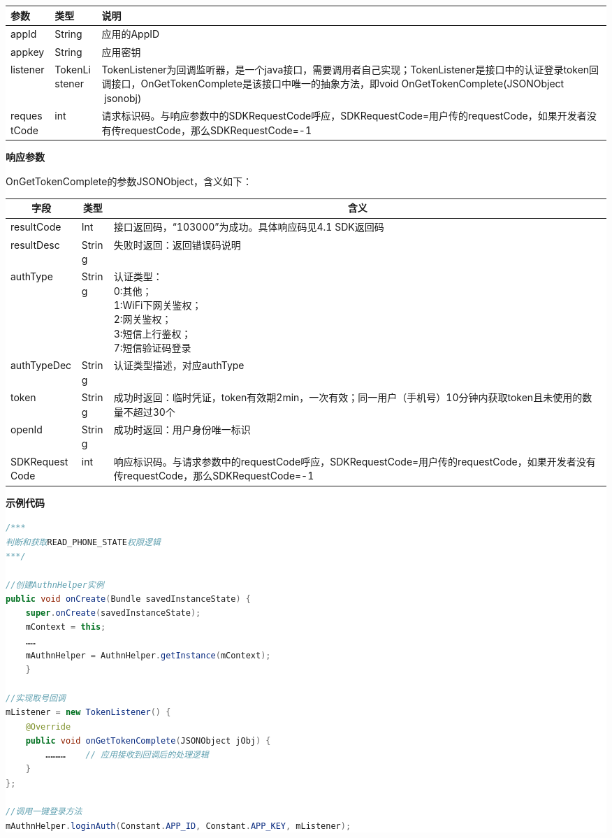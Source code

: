 | 参数        | 类型          | 说明                                                         |
| :---------- | :------------ | :----------------------------------------------------------- |
| appId       | String        | 应用的AppID                                                  |
| appkey      | String        | 应用密钥                                                     |
| listener    | TokenListener | TokenListener为回调监听器，是一个java接口，需要调用者自己实现；TokenListener是接口中的认证登录token回调接口，OnGetTokenComplete是该接口中唯一的抽象方法，即void OnGetTokenComplete(JSONObject  jsonobj) |
| requestCode | int           | 请求标识码。与响应参数中的SDKRequestCode呼应，SDKRequestCode=用户传的requestCode，如果开发者没有传requestCode，那么SDKRequestCode=-1 |

**响应参数**

OnGetTokenComplete的参数JSONObject，含义如下：

| 字段           | 类型   | 含义                                                         |
| -------------- | ------ | ------------------------------------------------------------ |
| resultCode     | Int    | 接口返回码，“103000”为成功。具体响应码见4.1 SDK返回码        |
| resultDesc     | String | 失败时返回：返回错误码说明                                   |
| authType       | String | 认证类型：</br>0:其他；</br>1:WiFi下网关鉴权；</br>2:网关鉴权；</br>3:短信上行鉴权；</br>7:短信验证码登录 |
| authTypeDec    | String | 认证类型描述，对应authType                                   |
| token          | String | 成功时返回：临时凭证，token有效期2min，一次有效；同一用户（手机号）10分钟内获取token且未使用的数量不超过30个 |
| openId         | String | 成功时返回：用户身份唯一标识                                 |
| SDKRequestCode | int    | 响应标识码。与请求参数中的requestCode呼应，SDKRequestCode=用户传的requestCode，如果开发者没有传requestCode，那么SDKRequestCode=-1 |

**示例代码**

```java
/***
判断和获取READ_PHONE_STATE权限逻辑
***/   

//创建AuthnHelper实例
public void onCreate(Bundle savedInstanceState) {
    super.onCreate(savedInstanceState);
    mContext = this;    
    ……
    mAuthnHelper = AuthnHelper.getInstance(mContext);
    }

//实现取号回调
mListener = new TokenListener() {
    @Override
    public void onGetTokenComplete(JSONObject jObj) {
        …………	// 应用接收到回调后的处理逻辑
    }
};

//调用一键登录方法
mAuthnHelper.loginAuth(Constant.APP_ID, Constant.APP_KEY, mListener);
```
